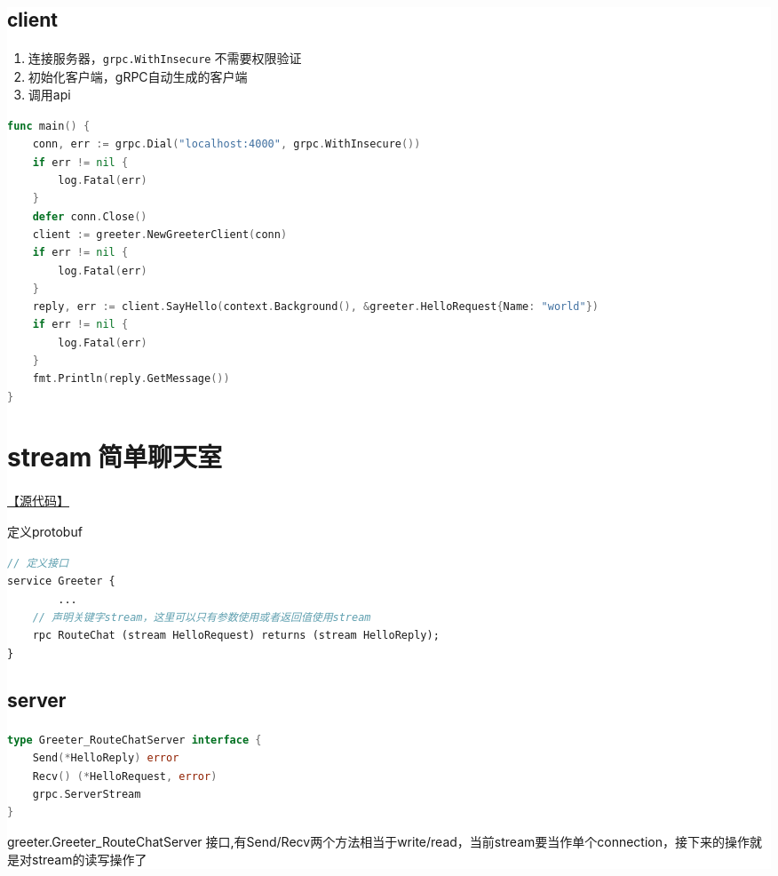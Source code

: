 ## client

1. 连接服务器，`grpc.WithInsecure` 不需要权限验证
2. 初始化客户端，gRPC自动生成的客户端
3. 调用api

```go
func main() {
	conn, err := grpc.Dial("localhost:4000", grpc.WithInsecure())
	if err != nil {
		log.Fatal(err)
	}
	defer conn.Close()
	client := greeter.NewGreeterClient(conn)
	if err != nil {
		log.Fatal(err)
	}
	reply, err := client.SayHello(context.Background(), &greeter.HelloRequest{Name: "world"})
	if err != nil {
		log.Fatal(err)
	}
	fmt.Println(reply.GetMessage())
}
```

# stream 简单聊天室

[【源代码】](https://github.com/douyacun/foo_go/tree/master/cmd/rpc/stream)

定义protobuf

```protobuf
// 定义接口
service Greeter {
		...
    // 声明关键字stream，这里可以只有参数使用或者返回值使用stream
    rpc RouteChat (stream HelloRequest) returns (stream HelloReply);
}
```

## server

```go
type Greeter_RouteChatServer interface {
	Send(*HelloReply) error
	Recv() (*HelloRequest, error)
	grpc.ServerStream
}
```

greeter.Greeter_RouteChatServer 接口,有Send/Recv两个方法相当于write/read，当前stream要当作单个connection，接下来的操作就是对stream的读写操作了
